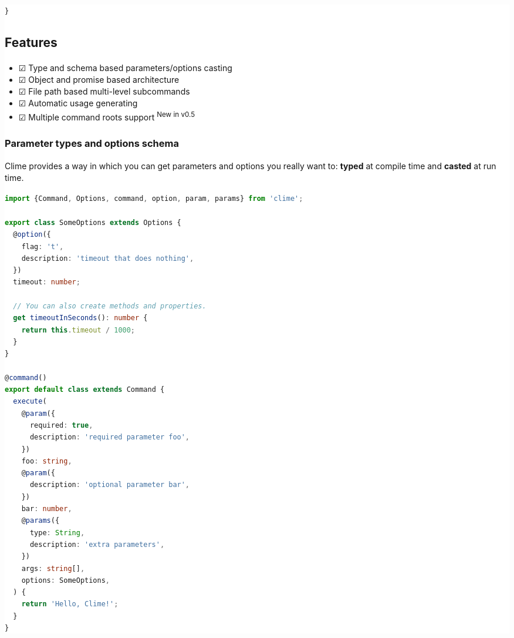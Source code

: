 ```ts
}
```

## Features

* ☑ Type and schema based parameters/options casting
* ☑ Object and promise based architecture
* ☑ File path based multi-level subcommands
* ☑ Automatic usage generating
* ☑ Multiple command roots support <sup>New in v0.5</sup>

### Parameter types and options schema

Clime provides a way in which you can get parameters and options you really want to: **typed** at compile time and **casted** at run time.

```ts
import {Command, Options, command, option, param, params} from 'clime';

export class SomeOptions extends Options {
  @option({
    flag: 't',
    description: 'timeout that does nothing',
  })
  timeout: number;

  // You can also create methods and properties.
  get timeoutInSeconds(): number {
    return this.timeout / 1000;
  }
}

@command()
export default class extends Command {
  execute(
    @param({
      required: true,
      description: 'required parameter foo',
    })
    foo: string,
    @param({
      description: 'optional parameter bar',
    })
    bar: number,
    @params({
      type: String,
      description: 'extra parameters',
    })
    args: string[],
    options: SomeOptions,
  ) {
    return 'Hello, Clime!';
  }
}
```
